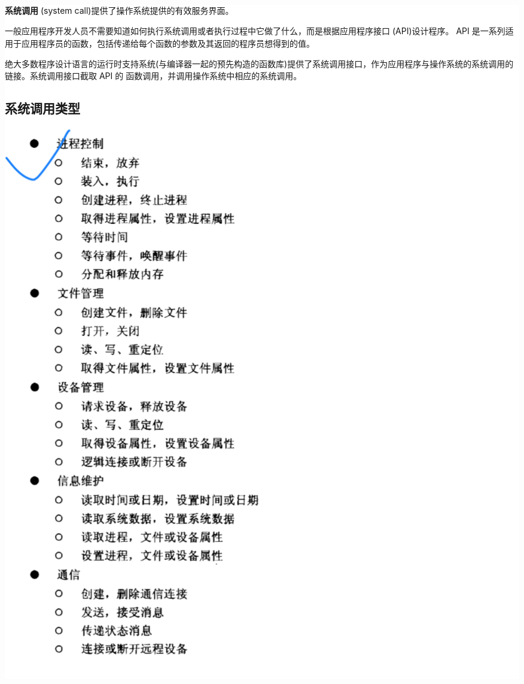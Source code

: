 **系统调用** (system call)提供了操作系统提供的有效服务界面。

一般应用程序开发人员不需要知道如何执行系统调用或者执行过程中它做了什么，而是根据应用程序接口 (API)设计程序。 API 是一系列适用于应用程序员的函数，包括传递给每个函数的参数及其返回的程序员想得到的值。

绝大多数程序设计语言的运行时支持系统(与编译器一起的预先构造的函数库)提供了系统调用接口，作为应用程序与操作系统的系统调用的链接。系统调用接口截取 API 的 函数调用，并调用操作系统中相应的系统调用。

## 系统调用类型

![image-20191109123728021](\images\image-20191109123728021.png)
